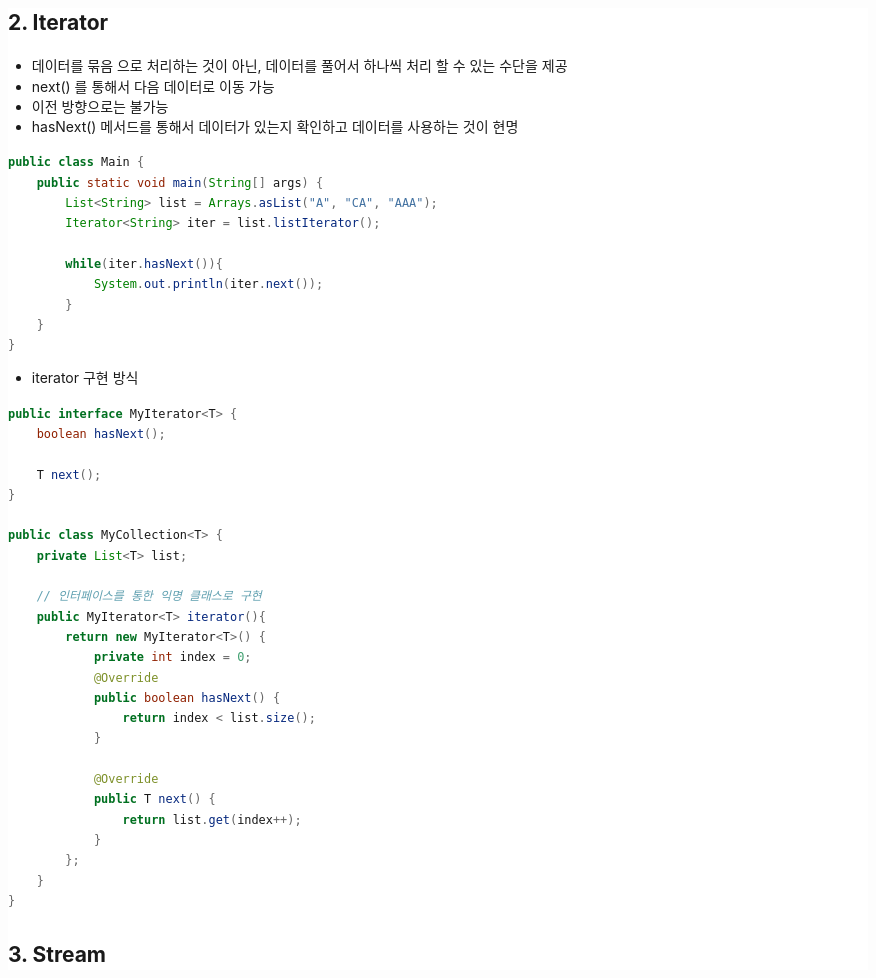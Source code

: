 ## 2. Iterator

- 데이터를 묶음 으로 처리하는 것이 아닌, 데이터를 풀어서 하나씩 처리 할 수 있는 수단을 제공
- next() 를 통해서 다음 데이터로 이동 가능
- 이전 방향으로는 불가능
- hasNext() 메서드를 통해서 데이터가 있는지 확인하고 데이터를 사용하는 것이 현명

```java
public class Main {
    public static void main(String[] args) {
        List<String> list = Arrays.asList("A", "CA", "AAA");
        Iterator<String> iter = list.listIterator();

        while(iter.hasNext()){
            System.out.println(iter.next());
        }
    }
}
```

- iterator 구현 방식

```java
public interface MyIterator<T> {
    boolean hasNext();

    T next();
}

public class MyCollection<T> {
    private List<T> list;

    // 인터페이스를 통한 익명 클래스로 구현
    public MyIterator<T> iterator(){
        return new MyIterator<T>() {
            private int index = 0;
            @Override
            public boolean hasNext() {
                return index < list.size();
            }

            @Override
            public T next() {
                return list.get(index++);
            }
        };
    }
}
```

## 3. Stream
